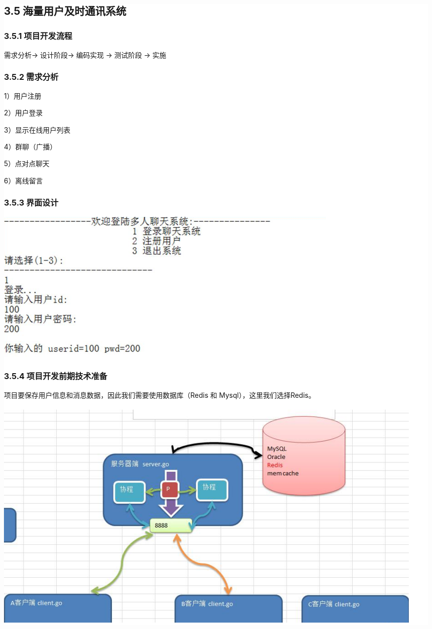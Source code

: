 ## 3.5 海量用户及时通讯系统

### 3.5.1 项目开发流程

需求分析-> 设计阶段-> 编码实现 -> 测试阶段 -> 实施

### 3.5.2  需求分析

1）用户注册

2）用户登录

3）显示在线用户列表

4）群聊（广播）

5）点对点聊天

6）离线留言

### 3.5.3 界面设计

![1559382109056](images\1559382109056.png)

### 3.5.4 项目开发前期技术准备

项目要保存用户信息和消息数据，因此我们需要使用数据库（Redis 和 Mysql），这里我们选择Redis。

![1559382243735](images\1559382243735.png)